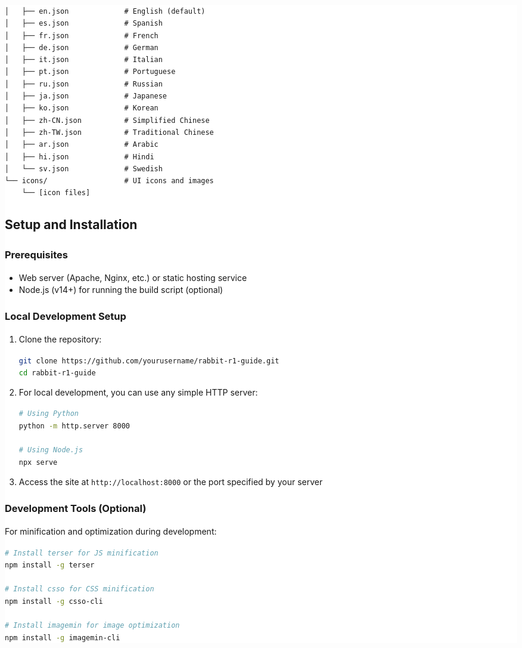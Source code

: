 ```
│   ├── en.json             # English (default)
│   ├── es.json             # Spanish
│   ├── fr.json             # French
│   ├── de.json             # German
│   ├── it.json             # Italian
│   ├── pt.json             # Portuguese
│   ├── ru.json             # Russian
│   ├── ja.json             # Japanese
│   ├── ko.json             # Korean
│   ├── zh-CN.json          # Simplified Chinese
│   ├── zh-TW.json          # Traditional Chinese
│   ├── ar.json             # Arabic
│   ├── hi.json             # Hindi
│   └── sv.json             # Swedish
└── icons/                  # UI icons and images
    └── [icon files]
```

## Setup and Installation

### Prerequisites

- Web server (Apache, Nginx, etc.) or static hosting service
- Node.js (v14+) for running the build script (optional)

### Local Development Setup

1. Clone the repository:
   ```bash
   git clone https://github.com/yourusername/rabbit-r1-guide.git
   cd rabbit-r1-guide
   ```

2. For local development, you can use any simple HTTP server:
   ```bash
   # Using Python
   python -m http.server 8000
   
   # Using Node.js
   npx serve
   ```

3. Access the site at `http://localhost:8000` or the port specified by your server

### Development Tools (Optional)

For minification and optimization during development:

```bash
# Install terser for JS minification
npm install -g terser

# Install csso for CSS minification
npm install -g csso-cli

# Install imagemin for image optimization
npm install -g imagemin-cli
```

